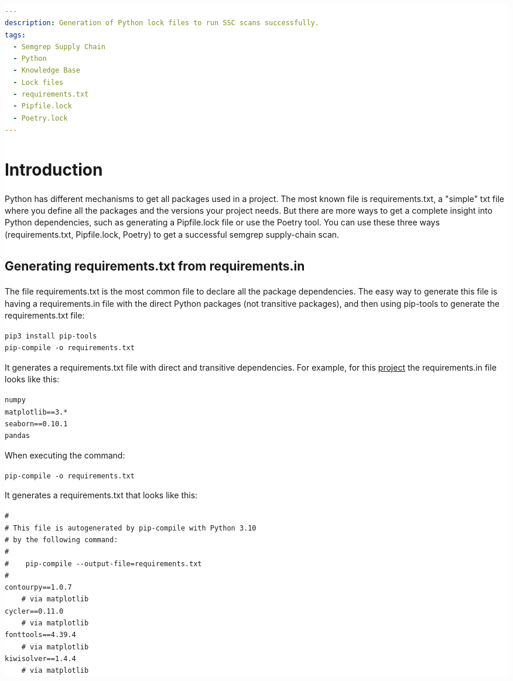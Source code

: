 ```yaml
---
description: Generation of Python lock files to run SSC scans successfully.
tags:
  - Semgrep Supply Chain
  - Python
  - Knowledge Base
  - Lock files
  - requirements.txt
  - Pipfile.lock
  - Poetry.lock
---
```


# Introduction

Python has different mechanisms to get all packages used in a project. The most known file is requirements.txt, a "simple" txt file where you define all the packages and the versions your project needs. 
But there are more ways to get a complete insight into Python dependencies, such as generating a Pipfile.lock file or use the Poetry tool.
You can use these three ways (requirements.txt, Pipfile.lock, Poetry) to get a successful semgrep supply-chain scan.

## Generating requirements.txt from requirements.in

The file requirements.txt is the most common file to declare all the package dependencies.
The easy way to generate this file is having a requirements.in file with the direct Python packages (not transitive packages), and then using pip-tools to generate the requirements.txt file:

````
pip3 install pip-tools   
pip-compile -o requirements.txt
`````

It generates a requirements.txt file with direct and transitive dependencies.
For example, for this [project](https://github.com/sebastianrevuelta/binder-examples/) the requirements.in file looks like this:
```
numpy
matplotlib==3.*
seaborn==0.10.1
pandas
```

When executing the command:
```
pip-compile -o requirements.txt
```
It generates a requirements.txt that looks like this:
````
#
# This file is autogenerated by pip-compile with Python 3.10
# by the following command:
#
#    pip-compile --output-file=requirements.txt
#
contourpy==1.0.7
    # via matplotlib
cycler==0.11.0
    # via matplotlib
fonttools==4.39.4
    # via matplotlib
kiwisolver==1.4.4
    # via matplotlib
````